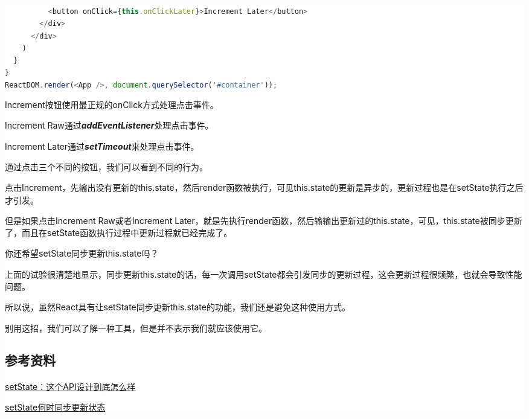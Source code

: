 ```js
          <button onClick={this.onClickLater}>Increment Later</button>
        </div>
      </div>
    )
  }
}
ReactDOM.render(<App />, document.querySelector('#container'));
```

Increment按钮使用最正规的onClick方式处理点击事件。

Increment Raw通过***addEventListener***处理点击事件。

Increment Later通过***setTimeout***来处理点击事件。

通过点击三个不同的按钮，我们可以看到不同的行为。

点击Increment，先输出没有更新的this.state，然后render函数被执行，可见this.state的更新是异步的，更新过程也是在setState执行之后才引发。

但是如果点击Increment Raw或者Increment Later，就是先执行render函数，然后输输出更新过的this.state，可见，this.state被同步更新了，而且在setState函数执行过程中更新过程就已经完成了。

你还希望setState同步更新this.state吗？

上面的试验很清楚地显示，同步更新this.state的话，每一次调用setState都会引发同步的更新过程，这会更新过程很频繁，也就会导致性能问题。

所以说，虽然React具有让setState同步更新this.state的功能，我们还是避免这种使用方式。

别用这招，我们可以了解一种工具，但是并不表示我们就应该使用它。







## 参考资料

[setState：这个API设计到底怎么样](https://zhuanlan.zhihu.com/p/25954470)

[setState何时同步更新状态](https://zhuanlan.zhihu.com/p/26069727)

